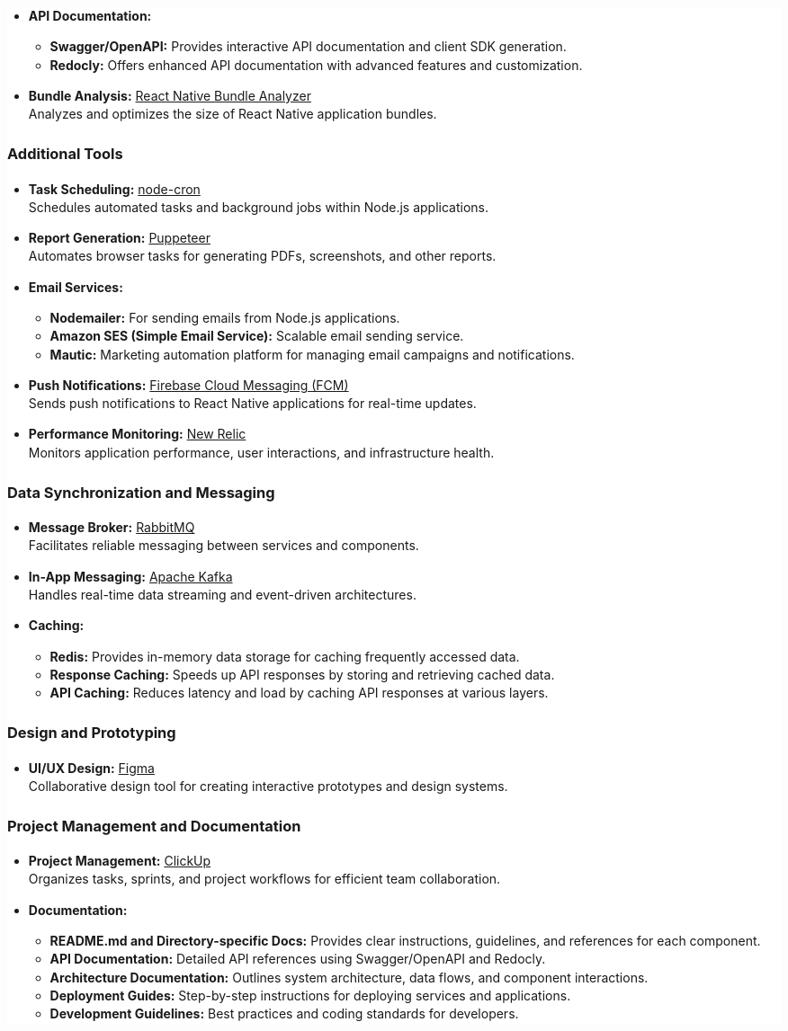 - **API Documentation:**
  - **Swagger/OpenAPI:** Provides interactive API documentation and client SDK generation.
  - **Redocly:** Offers enhanced API documentation with advanced features and customization.

- **Bundle Analysis:** [React Native Bundle Analyzer](https://github.com/kirill-konshin/React-Native-Visualizer)  
  Analyzes and optimizes the size of React Native application bundles.

### **Additional Tools**

- **Task Scheduling:** [node-cron](https://www.npmjs.com/package/node-cron)  
  Schedules automated tasks and background jobs within Node.js applications.

- **Report Generation:** [Puppeteer](https://pptr.dev/)  
  Automates browser tasks for generating PDFs, screenshots, and other reports.

- **Email Services:**
  - **Nodemailer:** For sending emails from Node.js applications.
  - **Amazon SES (Simple Email Service):** Scalable email sending service.
  - **Mautic:** Marketing automation platform for managing email campaigns and notifications.

- **Push Notifications:** [Firebase Cloud Messaging (FCM)](https://firebase.google.com/docs/cloud-messaging)  
  Sends push notifications to React Native applications for real-time updates.

- **Performance Monitoring:** [New Relic](https://newrelic.com/)  
  Monitors application performance, user interactions, and infrastructure health.

### **Data Synchronization and Messaging**

- **Message Broker:** [RabbitMQ](https://www.rabbitmq.com/)  
  Facilitates reliable messaging between services and components.

- **In-App Messaging:** [Apache Kafka](https://kafka.apache.org/)  
  Handles real-time data streaming and event-driven architectures.

- **Caching:**
  - **Redis:** Provides in-memory data storage for caching frequently accessed data.
  - **Response Caching:** Speeds up API responses by storing and retrieving cached data.
  - **API Caching:** Reduces latency and load by caching API responses at various layers.

### **Design and Prototyping**

- **UI/UX Design:** [Figma](https://www.figma.com/)  
  Collaborative design tool for creating interactive prototypes and design systems.

### **Project Management and Documentation**

- **Project Management:** [ClickUp](https://clickup.com/)  
  Organizes tasks, sprints, and project workflows for efficient team collaboration.

- **Documentation:**
  - **README.md and Directory-specific Docs:** Provides clear instructions, guidelines, and references for each component.
  - **API Documentation:** Detailed API references using Swagger/OpenAPI and Redocly.
  - **Architecture Documentation:** Outlines system architecture, data flows, and component interactions.
  - **Deployment Guides:** Step-by-step instructions for deploying services and applications.
  - **Development Guidelines:** Best practices and coding standards for developers.
